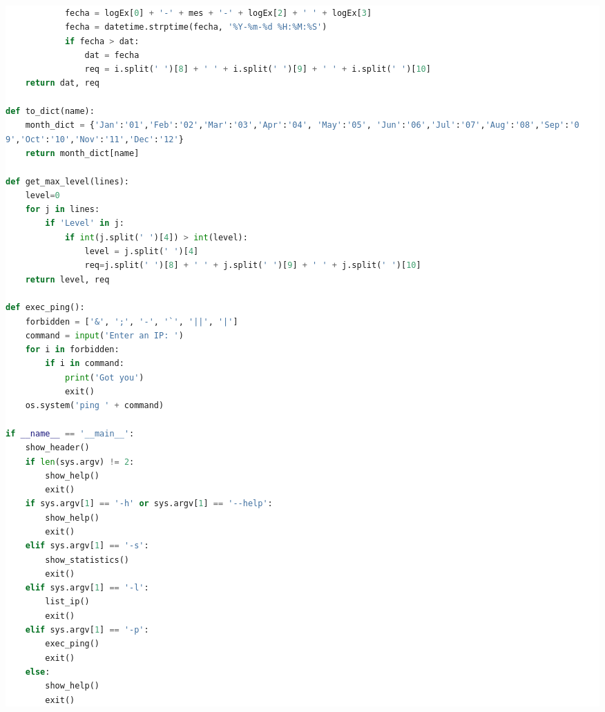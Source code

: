 ```python
            fecha = logEx[0] + '-' + mes + '-' + logEx[2] + ' ' + logEx[3]
            fecha = datetime.strptime(fecha, '%Y-%m-%d %H:%M:%S')
            if fecha > dat:
                dat = fecha
                req = i.split(' ')[8] + ' ' + i.split(' ')[9] + ' ' + i.split(' ')[10]
    return dat, req

def to_dict(name):
    month_dict = {'Jan':'01','Feb':'02','Mar':'03','Apr':'04', 'May':'05', 'Jun':'06','Jul':'07','Aug':'08','Sep':'09','Oct':'10','Nov':'11','Dec':'12'}
    return month_dict[name]

def get_max_level(lines):
    level=0
    for j in lines:
        if 'Level' in j:
            if int(j.split(' ')[4]) > int(level):
                level = j.split(' ')[4]
                req=j.split(' ')[8] + ' ' + j.split(' ')[9] + ' ' + j.split(' ')[10]
    return level, req

def exec_ping():
    forbidden = ['&', ';', '-', '`', '||', '|']
    command = input('Enter an IP: ')
    for i in forbidden:
        if i in command:
            print('Got you')
            exit()
    os.system('ping ' + command)

if __name__ == '__main__':
    show_header()
    if len(sys.argv) != 2:
        show_help()
        exit()
    if sys.argv[1] == '-h' or sys.argv[1] == '--help':
        show_help()
        exit()
    elif sys.argv[1] == '-s':
        show_statistics()
        exit()
    elif sys.argv[1] == '-l':
        list_ip()
        exit()
    elif sys.argv[1] == '-p':
        exec_ping()
        exit()
    else:
        show_help()
        exit()
```
